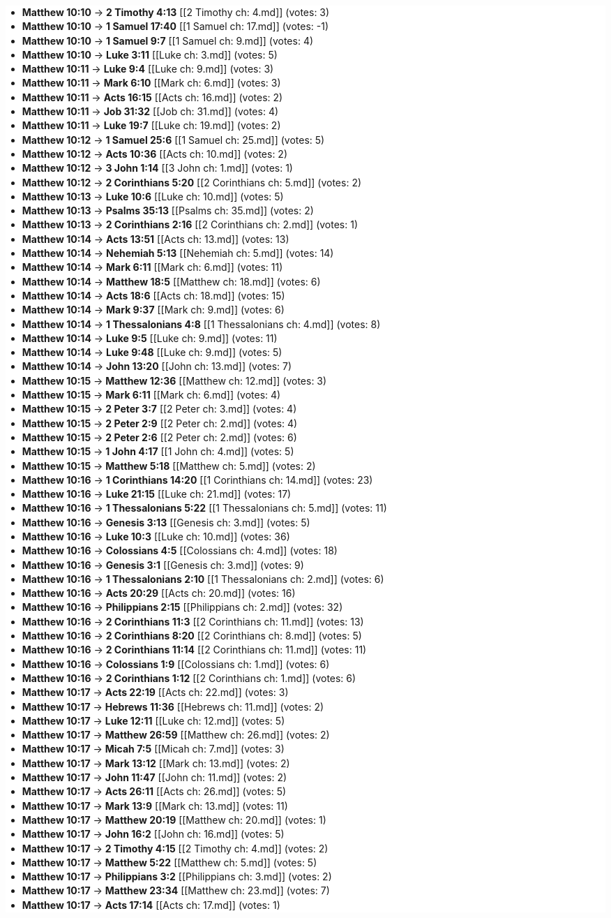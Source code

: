 - **Matthew 10:10** → **2 Timothy 4:13** [[2 Timothy ch: 4.md]] (votes: 3)
- **Matthew 10:10** → **1 Samuel 17:40** [[1 Samuel ch: 17.md]] (votes: -1)
- **Matthew 10:10** → **1 Samuel 9:7** [[1 Samuel ch: 9.md]] (votes: 4)
- **Matthew 10:10** → **Luke 3:11** [[Luke ch: 3.md]] (votes: 5)
- **Matthew 10:11** → **Luke 9:4** [[Luke ch: 9.md]] (votes: 3)
- **Matthew 10:11** → **Mark 6:10** [[Mark ch: 6.md]] (votes: 3)
- **Matthew 10:11** → **Acts 16:15** [[Acts ch: 16.md]] (votes: 2)
- **Matthew 10:11** → **Job 31:32** [[Job ch: 31.md]] (votes: 4)
- **Matthew 10:11** → **Luke 19:7** [[Luke ch: 19.md]] (votes: 2)
- **Matthew 10:12** → **1 Samuel 25:6** [[1 Samuel ch: 25.md]] (votes: 5)
- **Matthew 10:12** → **Acts 10:36** [[Acts ch: 10.md]] (votes: 2)
- **Matthew 10:12** → **3 John 1:14** [[3 John ch: 1.md]] (votes: 1)
- **Matthew 10:12** → **2 Corinthians 5:20** [[2 Corinthians ch: 5.md]] (votes: 2)
- **Matthew 10:13** → **Luke 10:6** [[Luke ch: 10.md]] (votes: 5)
- **Matthew 10:13** → **Psalms 35:13** [[Psalms ch: 35.md]] (votes: 2)
- **Matthew 10:13** → **2 Corinthians 2:16** [[2 Corinthians ch: 2.md]] (votes: 1)
- **Matthew 10:14** → **Acts 13:51** [[Acts ch: 13.md]] (votes: 13)
- **Matthew 10:14** → **Nehemiah 5:13** [[Nehemiah ch: 5.md]] (votes: 14)
- **Matthew 10:14** → **Mark 6:11** [[Mark ch: 6.md]] (votes: 11)
- **Matthew 10:14** → **Matthew 18:5** [[Matthew ch: 18.md]] (votes: 6)
- **Matthew 10:14** → **Acts 18:6** [[Acts ch: 18.md]] (votes: 15)
- **Matthew 10:14** → **Mark 9:37** [[Mark ch: 9.md]] (votes: 6)
- **Matthew 10:14** → **1 Thessalonians 4:8** [[1 Thessalonians ch: 4.md]] (votes: 8)
- **Matthew 10:14** → **Luke 9:5** [[Luke ch: 9.md]] (votes: 11)
- **Matthew 10:14** → **Luke 9:48** [[Luke ch: 9.md]] (votes: 5)
- **Matthew 10:14** → **John 13:20** [[John ch: 13.md]] (votes: 7)
- **Matthew 10:15** → **Matthew 12:36** [[Matthew ch: 12.md]] (votes: 3)
- **Matthew 10:15** → **Mark 6:11** [[Mark ch: 6.md]] (votes: 4)
- **Matthew 10:15** → **2 Peter 3:7** [[2 Peter ch: 3.md]] (votes: 4)
- **Matthew 10:15** → **2 Peter 2:9** [[2 Peter ch: 2.md]] (votes: 4)
- **Matthew 10:15** → **2 Peter 2:6** [[2 Peter ch: 2.md]] (votes: 6)
- **Matthew 10:15** → **1 John 4:17** [[1 John ch: 4.md]] (votes: 5)
- **Matthew 10:15** → **Matthew 5:18** [[Matthew ch: 5.md]] (votes: 2)
- **Matthew 10:16** → **1 Corinthians 14:20** [[1 Corinthians ch: 14.md]] (votes: 23)
- **Matthew 10:16** → **Luke 21:15** [[Luke ch: 21.md]] (votes: 17)
- **Matthew 10:16** → **1 Thessalonians 5:22** [[1 Thessalonians ch: 5.md]] (votes: 11)
- **Matthew 10:16** → **Genesis 3:13** [[Genesis ch: 3.md]] (votes: 5)
- **Matthew 10:16** → **Luke 10:3** [[Luke ch: 10.md]] (votes: 36)
- **Matthew 10:16** → **Colossians 4:5** [[Colossians ch: 4.md]] (votes: 18)
- **Matthew 10:16** → **Genesis 3:1** [[Genesis ch: 3.md]] (votes: 9)
- **Matthew 10:16** → **1 Thessalonians 2:10** [[1 Thessalonians ch: 2.md]] (votes: 6)
- **Matthew 10:16** → **Acts 20:29** [[Acts ch: 20.md]] (votes: 16)
- **Matthew 10:16** → **Philippians 2:15** [[Philippians ch: 2.md]] (votes: 32)
- **Matthew 10:16** → **2 Corinthians 11:3** [[2 Corinthians ch: 11.md]] (votes: 13)
- **Matthew 10:16** → **2 Corinthians 8:20** [[2 Corinthians ch: 8.md]] (votes: 5)
- **Matthew 10:16** → **2 Corinthians 11:14** [[2 Corinthians ch: 11.md]] (votes: 11)
- **Matthew 10:16** → **Colossians 1:9** [[Colossians ch: 1.md]] (votes: 6)
- **Matthew 10:16** → **2 Corinthians 1:12** [[2 Corinthians ch: 1.md]] (votes: 6)
- **Matthew 10:17** → **Acts 22:19** [[Acts ch: 22.md]] (votes: 3)
- **Matthew 10:17** → **Hebrews 11:36** [[Hebrews ch: 11.md]] (votes: 2)
- **Matthew 10:17** → **Luke 12:11** [[Luke ch: 12.md]] (votes: 5)
- **Matthew 10:17** → **Matthew 26:59** [[Matthew ch: 26.md]] (votes: 2)
- **Matthew 10:17** → **Micah 7:5** [[Micah ch: 7.md]] (votes: 3)
- **Matthew 10:17** → **Mark 13:12** [[Mark ch: 13.md]] (votes: 2)
- **Matthew 10:17** → **John 11:47** [[John ch: 11.md]] (votes: 2)
- **Matthew 10:17** → **Acts 26:11** [[Acts ch: 26.md]] (votes: 5)
- **Matthew 10:17** → **Mark 13:9** [[Mark ch: 13.md]] (votes: 11)
- **Matthew 10:17** → **Matthew 20:19** [[Matthew ch: 20.md]] (votes: 1)
- **Matthew 10:17** → **John 16:2** [[John ch: 16.md]] (votes: 5)
- **Matthew 10:17** → **2 Timothy 4:15** [[2 Timothy ch: 4.md]] (votes: 2)
- **Matthew 10:17** → **Matthew 5:22** [[Matthew ch: 5.md]] (votes: 5)
- **Matthew 10:17** → **Philippians 3:2** [[Philippians ch: 3.md]] (votes: 2)
- **Matthew 10:17** → **Matthew 23:34** [[Matthew ch: 23.md]] (votes: 7)
- **Matthew 10:17** → **Acts 17:14** [[Acts ch: 17.md]] (votes: 1)